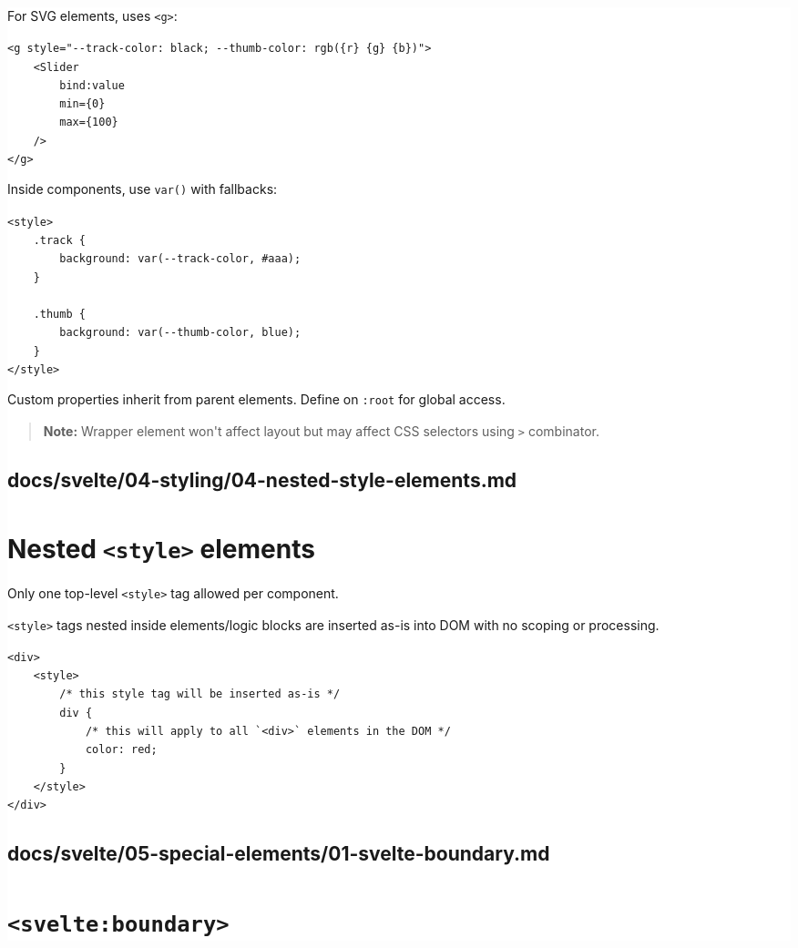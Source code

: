 For SVG elements, uses `<g>`:

```svelte
<g style="--track-color: black; --thumb-color: rgb({r} {g} {b})">
	<Slider
		bind:value
		min={0}
		max={100}
	/>
</g>
```

Inside components, use `var()` with fallbacks:

```svelte
<style>
	.track {
		background: var(--track-color, #aaa);
	}

	.thumb {
		background: var(--thumb-color, blue);
	}
</style>
```

Custom properties inherit from parent elements. Define on `:root` for global access.

> **Note:** Wrapper element won't affect layout but may affect CSS selectors using `>` combinator.

## docs/svelte/04-styling/04-nested-style-elements.md

# Nested `<style>` elements

Only one top-level `<style>` tag allowed per component.

`<style>` tags nested inside elements/logic blocks are inserted as-is into DOM with no scoping or processing.

```svelte
<div>
	<style>
		/* this style tag will be inserted as-is */
		div {
			/* this will apply to all `<div>` elements in the DOM */
			color: red;
		}
	</style>
</div>
```

## docs/svelte/05-special-elements/01-svelte-boundary.md

# `<svelte:boundary>`

